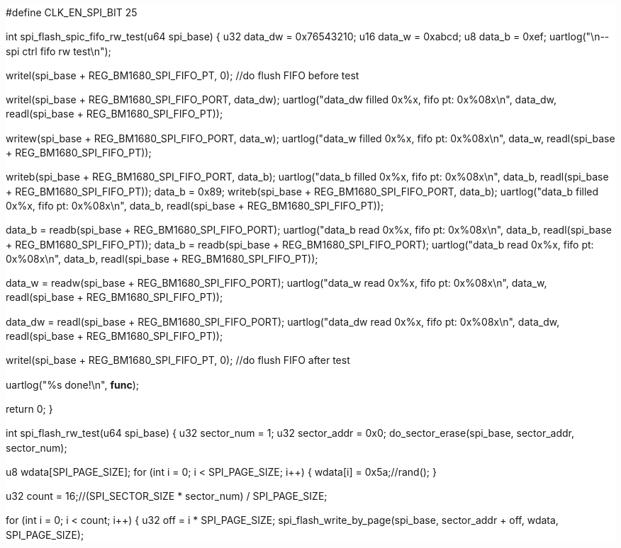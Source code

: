 #define CLK_EN_SPI_BIT      25


int spi_flash_spic_fifo_rw_test(u64 spi_base)
{
  u32 data_dw = 0x76543210;
  u16 data_w = 0xabcd;
  u8 data_b = 0xef;
  uartlog("\n--spi ctrl fifo rw test\n");

  writel(spi_base + REG_BM1680_SPI_FIFO_PT, 0);    //do flush FIFO before test

  writel(spi_base + REG_BM1680_SPI_FIFO_PORT, data_dw);
  uartlog("data_dw filled 0x%x, fifo pt: 0x%08x\n", data_dw, readl(spi_base + REG_BM1680_SPI_FIFO_PT));

  writew(spi_base + REG_BM1680_SPI_FIFO_PORT, data_w);
  uartlog("data_w filled 0x%x, fifo pt: 0x%08x\n", data_w, readl(spi_base + REG_BM1680_SPI_FIFO_PT));

  writeb(spi_base + REG_BM1680_SPI_FIFO_PORT, data_b);
  uartlog("data_b filled 0x%x, fifo pt: 0x%08x\n", data_b, readl(spi_base + REG_BM1680_SPI_FIFO_PT));
  data_b = 0x89;
  writeb(spi_base + REG_BM1680_SPI_FIFO_PORT, data_b);
  uartlog("data_b filled 0x%x, fifo pt: 0x%08x\n", data_b, readl(spi_base + REG_BM1680_SPI_FIFO_PT));

  data_b = readb(spi_base + REG_BM1680_SPI_FIFO_PORT);
  uartlog("data_b read 0x%x, fifo pt: 0x%08x\n", data_b, readl(spi_base + REG_BM1680_SPI_FIFO_PT));
  data_b = readb(spi_base + REG_BM1680_SPI_FIFO_PORT);
  uartlog("data_b read 0x%x, fifo pt: 0x%08x\n", data_b, readl(spi_base + REG_BM1680_SPI_FIFO_PT));

  data_w = readw(spi_base + REG_BM1680_SPI_FIFO_PORT);
  uartlog("data_w read 0x%x, fifo pt: 0x%08x\n", data_w, readl(spi_base + REG_BM1680_SPI_FIFO_PT));

  data_dw = readl(spi_base + REG_BM1680_SPI_FIFO_PORT);
  uartlog("data_dw read 0x%x, fifo pt: 0x%08x\n", data_dw, readl(spi_base + REG_BM1680_SPI_FIFO_PT));

  writel(spi_base + REG_BM1680_SPI_FIFO_PT, 0);    //do flush FIFO after test

  uartlog("%s done!\n", __func__);

  return 0;
}

int spi_flash_rw_test(u64 spi_base)
{
  u32 sector_num = 1;
  u32 sector_addr = 0x0;
  do_sector_erase(spi_base, sector_addr, sector_num);

  u8 wdata[SPI_PAGE_SIZE];
  for (int i = 0; i < SPI_PAGE_SIZE; i++) {
    wdata[i] = 0x5a;//rand();
  }

  u32 count = 16;//(SPI_SECTOR_SIZE * sector_num) / SPI_PAGE_SIZE;

  for (int i = 0; i < count; i++) {
    u32 off = i * SPI_PAGE_SIZE;
    spi_flash_write_by_page(spi_base, sector_addr + off, wdata, SPI_PAGE_SIZE);
